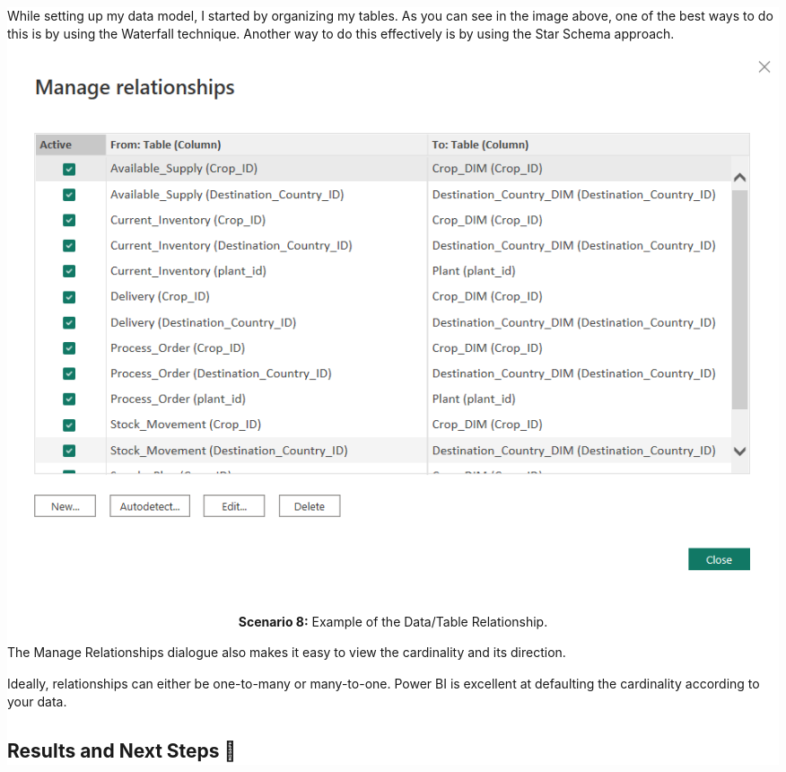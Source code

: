 While setting up my data model, I started by organizing my tables. As you can see in the image above, one of the best ways to do this is by using the Waterfall technique. Another way to do this effectively is by using the Star Schema approach. 

<p align="center">
  <img align="center" src="image/static/manage_relation.PNG" width=100%>
   
</p>
<p align="center"><b>Scenario 8:</b> Example of the Data/Table Relationship.</p>

The Manage Relationships dialogue also makes it easy to view the cardinality and its direction.

Ideally, relationships can either be one-to-many or many-to-one. Power BI is excellent at defaulting the cardinality according to your data.

## Results and Next Steps 💯

<p align="center">